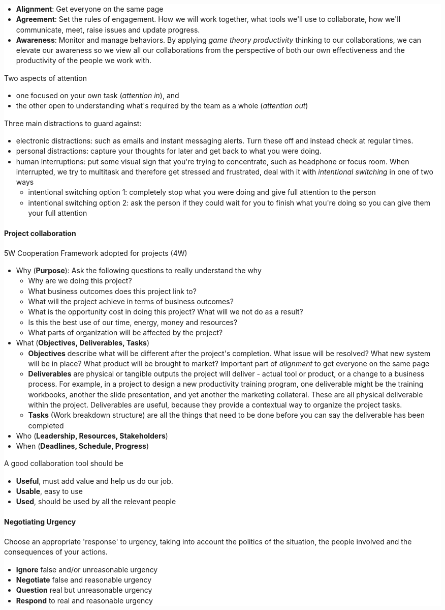 - **Alignment**: Get everyone on the same page
- **Agreement**: Set the rules of engagement. How we will work together, what tools we'll use to collaborate, how we'll communicate, meet, raise issues and update progress. 
- **Awareness**: Monitor and manage behaviors. By applying *game theory productivity* thinking to our collaborations, we can elevate our awareness so we view all our collaborations from the perspective of both our own effectiveness and the productivity of the people we work with. 

Two aspects of attention
- one focused on your own task (*attention in*), and
- the other open to understanding what's required by the team as a whole (*attention out*)

Three main distractions to guard against:
- electronic distractions: such as emails and instant messaging alerts. Turn these off and instead check at regular times. 
- personal distractions: capture your thoughts for later and get back to what you were doing. 
- human interruptions: put some visual sign that you're trying to concentrate, such as headphone or focus room. When interrupted, we try to multitask and therefore get stressed and frustrated, deal with it with *intentional switching* in one of two ways
	- intentional switching option 1: completely stop what you were doing and give full attention to the person
	- intentional switching option 2: ask the person if they could wait for you to finish what you're doing so you can give them your full attention

#### Project collaboration
5W Cooperation Framework adopted for projects (4W)
- Why (**Purpose**): Ask the following questions to really understand the why
	- Why are we doing this project?
	- What business outcomes does this project link to?
	- What will the project achieve in terms of business outcomes?
	- What is the opportunity cost in doing this project? What will we not do as a result?
	- Is this the best use of our time, energy, money and resources?
	- What parts of organization will be affected by the project?
- What (**Objectives, Deliverables, Tasks**)
	- **Objectives** describe what will be different after the project's completion. What issue will be resolved? What new system will be in place? What product will be brought to market? Important part of *alignment* to get everyone on the same page
	- **Deliverables** are physical or tangible outputs the project will deliver - actual tool or product, or a change to a business process. For example, in a project to design a new productivity training program, one deliverable might be the training workbooks, another the slide presentation, and yet another the marketing collateral. These are all physical deliverable within the project. Deliverables are useful, because they provide a contextual way to organize the project tasks.
	- **Tasks** (Work breakdown structure) are all the things that need to be done before you can say the deliverable has been completed
- Who (**Leadership, Resources, Stakeholders**)
- When (**Deadlines, Schedule, Progress**)

A good collaboration tool should be
- **Useful**, must add value and help us do our job. 
- **Usable**, easy to use
- **Used**, should be used by all the relevant people

#### Negotiating Urgency
Choose an appropriate 'response' to urgency, taking into account the politics of the situation, the people involved and the consequences of your actions. 
- **Ignore** false and/or unreasonable urgency
- **Negotiate** false and reasonable urgency
- **Question** real but unreasonable urgency
- **Respond** to real and reasonable urgency  
